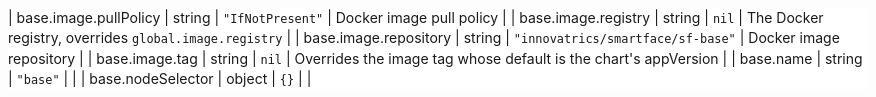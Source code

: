 | base.image.pullPolicy                                       | string | `"IfNotPresent"`                                                                                                                                                                                                                                                                                                                                                                                                                                                                                                                                                                                                                           | Docker image pull policy                                                                                                                                                                                                                                          |
| base.image.registry                                         | string | `nil`                                                                                                                                                                                                                                                                                                                                                                                                                                                                                                                                                                                                                                      | The Docker registry, overrides `global.image.registry`                                                                                                                                                                                                            |
| base.image.repository                                       | string | `"innovatrics/smartface/sf-base"`                                                                                                                                                                                                                                                                                                                                                                                                                                                                                                                                                                                                          | Docker image repository                                                                                                                                                                                                                                           |
| base.image.tag                                              | string | `nil`                                                                                                                                                                                                                                                                                                                                                                                                                                                                                                                                                                                                                                      | Overrides the image tag whose default is the chart's appVersion                                                                                                                                                                                                   |
| base.name                                                   | string | `"base"`                                                                                                                                                                                                                                                                                                                                                                                                                                                                                                                                                                                                                                   |                                                                                                                                                                                                                                                                   |
| base.nodeSelector                                           | object | `{}`                                                                                                                                                                                                                                                                                                                                                                                                                                                                                                                                                                                                                                       |                                                                                                                                                                                                                                                                   |